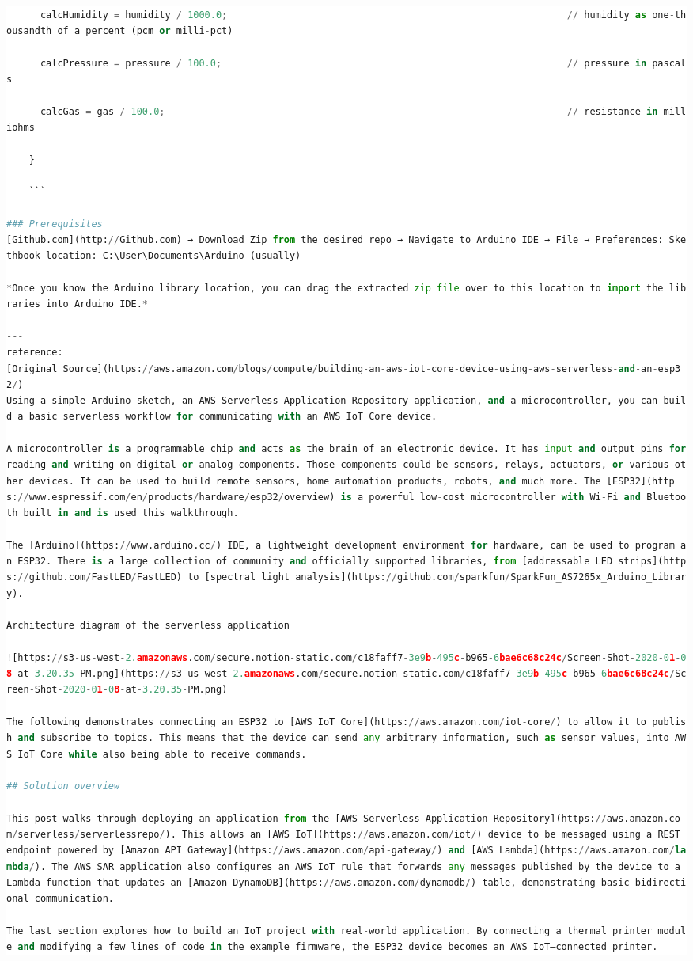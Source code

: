  ```python
      calcHumidity = humidity / 1000.0;                                                            // humidity as one-thousandth of a percent (pcm or milli-pct)

      calcPressure = pressure / 100.0;                                                             // pressure in pascals

      calcGas = gas / 100.0;                                                                       // resistance in milliohms

    }

    ```
   
### Prerequisites
[Github.com](http://Github.com) → Download Zip from the desired repo → Navigate to Arduino IDE → File → Preferences: Skethbook location: C:\User\Documents\Arduino (usually)

*Once you know the Arduino library location, you can drag the extracted zip file over to this location to import the libraries into Arduino IDE.*

---
reference: 
[Original Source](https://aws.amazon.com/blogs/compute/building-an-aws-iot-core-device-using-aws-serverless-and-an-esp32/)
Using a simple Arduino sketch, an AWS Serverless Application Repository application, and a microcontroller, you can build a basic serverless workflow for communicating with an AWS IoT Core device.

A microcontroller is a programmable chip and acts as the brain of an electronic device. It has input and output pins for reading and writing on digital or analog components. Those components could be sensors, relays, actuators, or various other devices. It can be used to build remote sensors, home automation products, robots, and much more. The [ESP32](https://www.espressif.com/en/products/hardware/esp32/overview) is a powerful low-cost microcontroller with Wi-Fi and Bluetooth built in and is used this walkthrough.

The [Arduino](https://www.arduino.cc/) IDE, a lightweight development environment for hardware, can be used to program an ESP32. There is a large collection of community and officially supported libraries, from [addressable LED strips](https://github.com/FastLED/FastLED) to [spectral light analysis](https://github.com/sparkfun/SparkFun_AS7265x_Arduino_Library).

Architecture diagram of the serverless application

![https://s3-us-west-2.amazonaws.com/secure.notion-static.com/c18faff7-3e9b-495c-b965-6bae6c68c24c/Screen-Shot-2020-01-08-at-3.20.35-PM.png](https://s3-us-west-2.amazonaws.com/secure.notion-static.com/c18faff7-3e9b-495c-b965-6bae6c68c24c/Screen-Shot-2020-01-08-at-3.20.35-PM.png)

The following demonstrates connecting an ESP32 to [AWS IoT Core](https://aws.amazon.com/iot-core/) to allow it to publish and subscribe to topics. This means that the device can send any arbitrary information, such as sensor values, into AWS IoT Core while also being able to receive commands.

## Solution overview

This post walks through deploying an application from the [AWS Serverless Application Repository](https://aws.amazon.com/serverless/serverlessrepo/). This allows an [AWS IoT](https://aws.amazon.com/iot/) device to be messaged using a REST endpoint powered by [Amazon API Gateway](https://aws.amazon.com/api-gateway/) and [AWS Lambda](https://aws.amazon.com/lambda/). The AWS SAR application also configures an AWS IoT rule that forwards any messages published by the device to a Lambda function that updates an [Amazon DynamoDB](https://aws.amazon.com/dynamodb/) table, demonstrating basic bidirectional communication.

The last section explores how to build an IoT project with real-world application. By connecting a thermal printer module and modifying a few lines of code in the example firmware, the ESP32 device becomes an AWS IoT–connected printer.

 ```